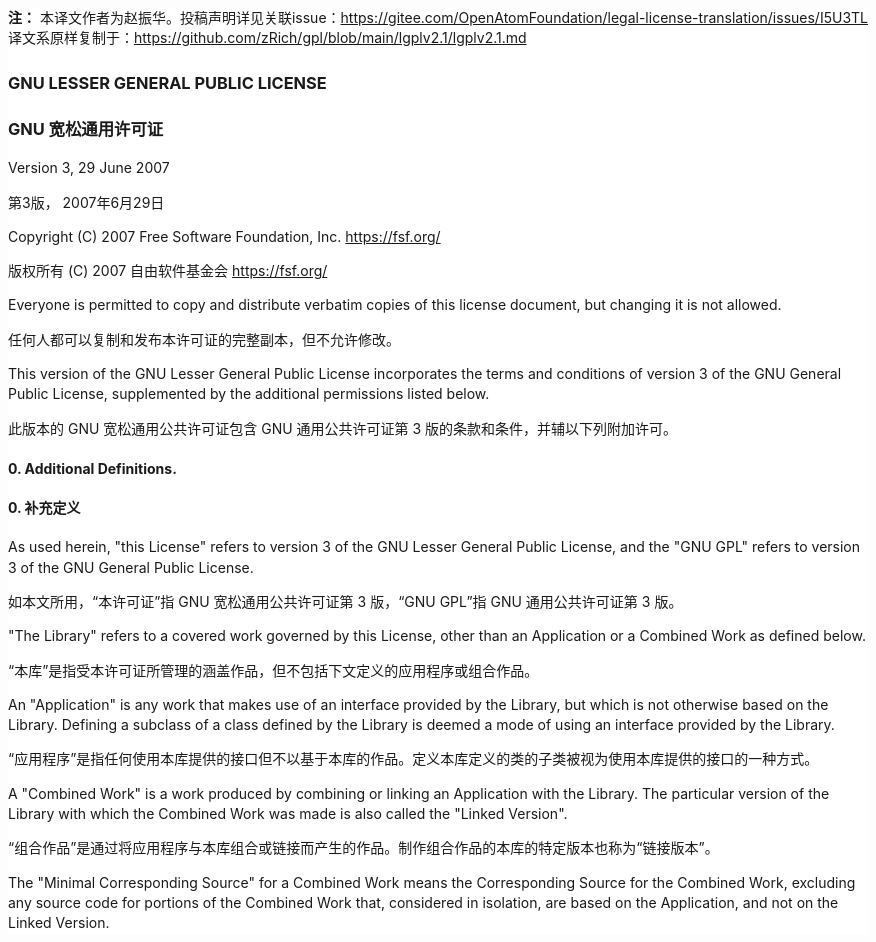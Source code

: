  **注：** 本译文作者为赵振华。投稿声明详见关联issue：<https://gitee.com/OpenAtomFoundation/legal-license-translation/issues/I5U3TL> 译文系原样复制于：<https://github.com/zRich/gpl/blob/main/lgplv2.1/lgplv2.1.md>

### GNU LESSER GENERAL PUBLIC LICENSE

### GNU 宽松通用许可证

Version 3, 29 June 2007

第3版， 2007年6月29日

Copyright (C) 2007 Free Software Foundation, Inc.
<https://fsf.org/>

版权所有 (C) 2007 自由软件基金会
<https://fsf.org/>

Everyone is permitted to copy and distribute verbatim copies of this
license document, but changing it is not allowed.

任何人都可以复制和发布本许可证的完整副本，但不允许修改。

This version of the GNU Lesser General Public License incorporates the
terms and conditions of version 3 of the GNU General Public License,
supplemented by the additional permissions listed below.

此版本的 GNU 宽松通用公共许可证包含 GNU 通用公共许可证第 3 版的条款和条件，并辅以下列附加许可。

#### 0. Additional Definitions.

#### 0. 补充定义

As used herein, "this License" refers to version 3 of the GNU Lesser
General Public License, and the "GNU GPL" refers to version 3 of the
GNU General Public License.

如本文所用，“本许可证”指 GNU 宽松通用公共许可证第 3 版，“GNU GPL”指 GNU 通用公共许可证第 3 版。

"The Library" refers to a covered work governed by this License, other
than an Application or a Combined Work as defined below.

“本库”是指受本许可证所管理的涵盖作品，但不包括下文定义的应用程序或组合作品。

An "Application" is any work that makes use of an interface provided
by the Library, but which is not otherwise based on the Library.
Defining a subclass of a class defined by the Library is deemed a mode
of using an interface provided by the Library.

“应用程序”是指任何使用本库提供的接口但不以基于本库的作品。定义本库定义的类的子类被视为使用本库提供的接口的一种方式。

A "Combined Work" is a work produced by combining or linking an
Application with the Library. The particular version of the Library
with which the Combined Work was made is also called the "Linked
Version".

“组合作品”是通过将应用程序与本库组合或链接而产生的作品。制作组合作品的本库的特定版本也称为“链接版本”。

The "Minimal Corresponding Source" for a Combined Work means the
Corresponding Source for the Combined Work, excluding any source code
for portions of the Combined Work that, considered in isolation, are
based on the Application, and not on the Linked Version.
